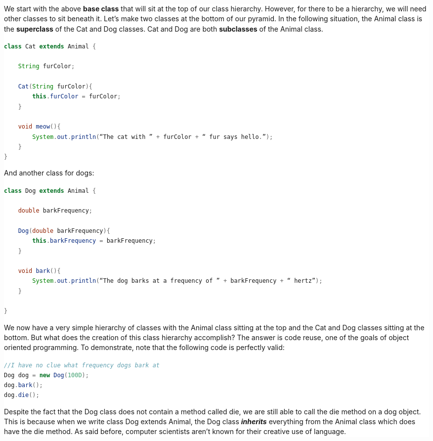 We start with the above **base class** that will sit at the top of our class hierarchy. However, for there to be a hierarchy, we will need other classes to sit beneath it. Let’s make two classes at the bottom of our pyramid. In the following situation, the Animal class is the **superclass** of the Cat and Dog classes. Cat and Dog are both **subclasses** of the Animal class.

```java
class Cat extends Animal {

    String furColor;

    Cat(String furColor){
        this.furColor = furColor;
    }

    void meow(){
        System.out.println(“The cat with ” + furColor + “ fur says hello.”);
    }
}
```

And another class for dogs:

```java
class Dog extends Animal {

    double barkFrequency;

    Dog(double barkFrequency){
        this.barkFrequency = barkFrequency;
    }

    void bark(){
        System.out.println(“The dog barks at a frequency of ” + barkFrequency + “ hertz”);
    }

}
```

We now have a very simple hierarchy of classes with the Animal class sitting at the top and the Cat and Dog classes sitting at the bottom. But what does the creation of this class hierarchy accomplish? The answer is code reuse, one of the goals of object oriented programming. To demonstrate, note that the following code is perfectly valid:

```java
//I have no clue what frequency dogs bark at
Dog dog = new Dog(100D); 
dog.bark();
dog.die();
```

Despite the fact that the Dog class does not contain a method called die, we are still able to call the die method on a dog object. This is because when we write class Dog extends Animal, the Dog class _**inherits**_ everything from the Animal class which does have the die method. As said before, computer scientists aren’t known for their creative use of language.
